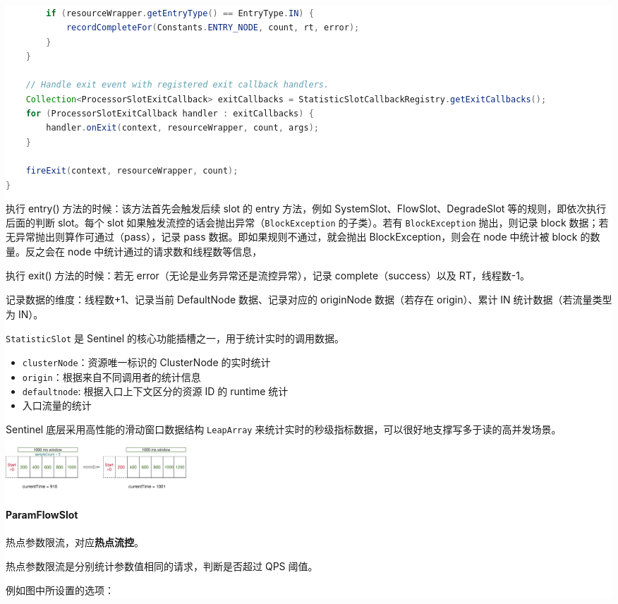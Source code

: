 ```java
        if (resourceWrapper.getEntryType() == EntryType.IN) {
            recordCompleteFor(Constants.ENTRY_NODE, count, rt, error);
        }
    }

    // Handle exit event with registered exit callback handlers.
    Collection<ProcessorSlotExitCallback> exitCallbacks = StatisticSlotCallbackRegistry.getExitCallbacks();
    for (ProcessorSlotExitCallback handler : exitCallbacks) {
        handler.onExit(context, resourceWrapper, count, args);
    }

    fireExit(context, resourceWrapper, count);
}
```

执行 entry() 方法的时候：该方法首先会触发后续 slot 的 entry 方法，例如 SystemSlot、FlowSlot、DegradeSlot 等的规则，即依次执行后面的判断 slot。每个 slot 如果触发流控的话会抛出异常（`BlockException` 的子类）。若有 `BlockException` 抛出，则记录 block 数据；若无异常抛出则算作可通过（pass），记录 pass 数据。即如果规则不通过，就会抛出 BlockException，则会在 node 中统计被 block 的数量。反之会在 node 中统计通过的请求数和线程数等信息，

执行 exit() 方法的时候：若无 error（无论是业务异常还是流控异常），记录 complete（success）以及 RT，线程数-1。

记录数据的维度：线程数+1、记录当前 DefaultNode 数据、记录对应的 originNode 数据（若存在 origin）、累计 IN 统计数据（若流量类型为 IN）。

`StatisticSlot` 是 Sentinel 的核心功能插槽之一，用于统计实时的调用数据。

- `clusterNode`：资源唯一标识的 ClusterNode 的实时统计
- `origin`：根据来自不同调用者的统计信息
- `defaultnode`: 根据入口上下文区分的资源 ID 的 runtime 统计
- 入口流量的统计

Sentinel 底层采用高性能的滑动窗口数据结构 `LeapArray` 来统计实时的秒级指标数据，可以很好地支撑写多于读的高并发场景。

<img src="img/滑动窗口数据结构 LeapArray.png" style="zoom:25%;" />



#### ParamFlowSlot

热点参数限流，对应**热点流控**。

热点参数限流是分别统计参数值相同的请求，判断是否超过 QPS 阈值。

例如图中所设置的选项：
